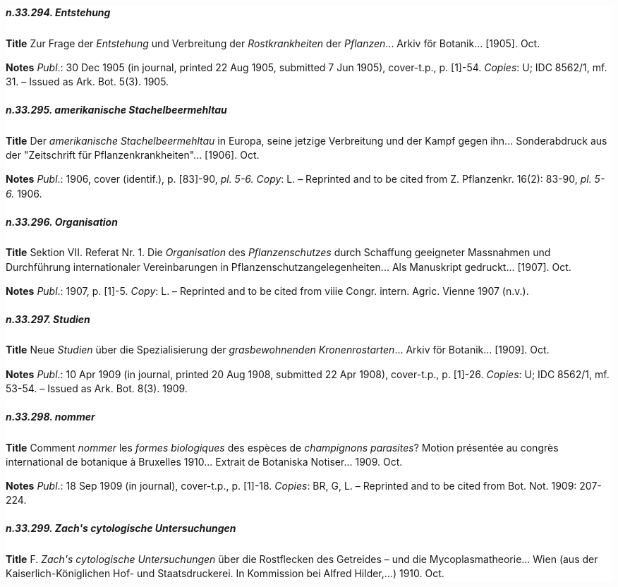 ##### n.33.294. Entstehung

**Title**
Zur Frage der *Entstehung* und Verbreitung der *Rostkrankheiten* der *Pflanzen*... Arkiv för Botanik... \[1905\]. Oct.

**Notes**
*Publ*.: 30 Dec 1905 (in journal, printed 22 Aug 1905, submitted 7 Jun 1905), cover-t.p., p. \[1\]-54. *Copies*: U; IDC 8562/1, mf. 31. – Issued as Ark. Bot. 5(3). 1905.

##### n.33.295. amerikanische Stachelbeermehltau

**Title**
Der *amerikanische Stachelbeermehltau* in Europa, seine jetzige Verbreitung und der Kampf gegen ihn... Sonderabdruck aus der "Zeitschrift für Pflanzenkrankheiten"... \[1906\]. Oct.

**Notes**
*Publ*.: 1906, cover (identif.), p. \[83\]-90, *pl. 5-6. Copy*: L. – Reprinted and to be cited from Z. Pflanzenkr. 16(2): 83-90, *pl. 5-6.* 1906.

##### n.33.296. Organisation

**Title**
Sektion VII. Referat Nr. 1. Die *Organisation* des *Pflanzenschutzes* durch Schaffung geeigneter Massnahmen und Durchführung internationaler Vereinbarungen in Pflanzenschutzangelegenheiten... Als Manuskript gedruckt... \[1907\]. Oct.

**Notes**
*Publ*.: 1907, p. \[1\]-5. *Copy*: L. – Reprinted and to be cited from viiie Congr. intern. Agric. Vienne 1907 (n.v.).

##### n.33.297. Studien

**Title**
Neue *Studien* über die Spezialisierung der *grasbewohnenden Kronenrostarten*... Arkiv för Botanik... \[1909\]. Oct.

**Notes**
*Publ*.: 10 Apr 1909 (in journal, printed 20 Aug 1908, submitted 22 Apr 1908), cover-t.p., p. \[1\]-26. *Copies*: U; IDC 8562/1, mf. 53-54. – Issued as Ark. Bot. 8(3). 1909.

##### n.33.298. nommer

**Title**
Comment *nommer* les *formes biologiques* des espèces de *champignons parasites*? Motion présentée au congrès international de botanique à Bruxelles 1910... Extrait de Botaniska Notiser... 1909. Oct.

**Notes**
*Publ*.: 18 Sep 1909 (in journal), cover-t.p., p. \[1\]-18. *Copies*: BR, G, L. – Reprinted and to be cited from Bot. Not. 1909: 207-224.

##### n.33.299. Zach's cytologische Untersuchungen

**Title**
F. *Zach's cytologische Untersuchungen* über die Rostflecken des Getreides – und die Mycoplasmatheorie... Wien (aus der Kaiserlich-Königlichen Hof- und Staatsdruckerei. In Kommission bei Alfred Hilder,...) 1910. Oct.
